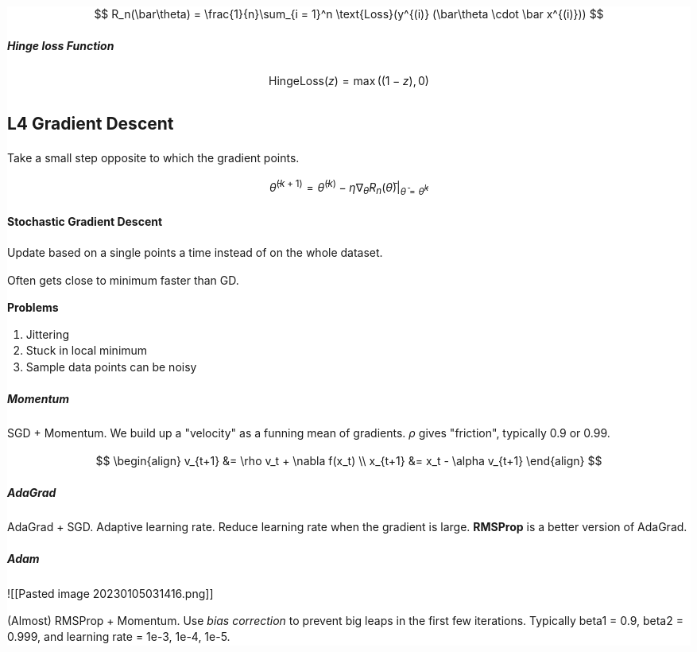 $$
R_n(\bar\theta) = \frac{1}{n}\sum_{i = 1}^n \text{Loss}(y^{(i)} (\bar\theta \cdot \bar x^{(i)}))
$$

##### Hinge loss Function

$$
\text{HingeLoss} (z) = \max((1 - z), 0)
$$



## L4 Gradient Descent

Take a small step opposite to which the gradient points.

$$
\bar\theta^{(k+1)} = \bar\theta^{(k)} - \eta \nabla_\bar\theta R_n(\bar\theta)|_{\bar\theta = \bar\theta^k}
$$

#### Stochastic Gradient Descent

Update based on a single points a time instead of on the whole dataset.

Often gets close to minimum faster than GD.

**Problems**

1. Jittering
2. Stuck in local minimum
3. Sample data points can be noisy

##### Momentum

SGD + Momentum. We build up a "velocity" as a funning mean of gradients. $\rho$ gives "friction", typically 0.9 or 0.99.

$$
\begin{align}
v_{t+1} &= \rho v_t + \nabla f(x_t) \\
x_{t+1} &= x_t - \alpha v_{t+1}
\end{align}
$$

##### AdaGrad

AdaGrad + SGD. Adaptive learning rate. Reduce learning rate when the gradient is large. **RMSProp** is a better version of AdaGrad.

##### Adam

![[Pasted image 20230105031416.png]]

(Almost) RMSProp + Momentum. Use *bias correction* to prevent big leaps in the first few iterations. Typically beta1 = 0.9, beta2 = 0.999, and learning rate = 1e-3, 1e-4, 1e-5.
